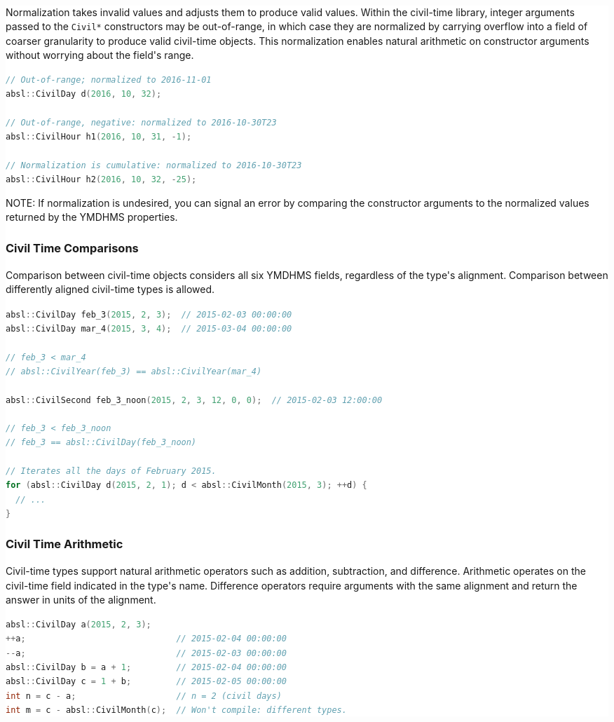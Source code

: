 Normalization takes invalid values and adjusts them to produce valid values.
Within the civil-time library, integer arguments passed to the `Civil*`
constructors may be out-of-range, in which case they are normalized by
carrying overflow into a field of coarser granularity to produce valid
civil-time objects. This normalization enables natural arithmetic on
constructor arguments without worrying about the field's range.

```cpp
// Out-of-range; normalized to 2016-11-01
absl::CivilDay d(2016, 10, 32);

// Out-of-range, negative: normalized to 2016-10-30T23
absl::CivilHour h1(2016, 10, 31, -1);

// Normalization is cumulative: normalized to 2016-10-30T23
absl::CivilHour h2(2016, 10, 32, -25);
```

NOTE: If normalization is undesired, you can signal an error by comparing the
constructor arguments to the normalized values returned by the YMDHMS
properties.

### Civil Time Comparisons

Comparison between civil-time objects considers all six YMDHMS fields,
regardless of the type's alignment. Comparison between differently aligned
civil-time types is allowed.

```cpp
absl::CivilDay feb_3(2015, 2, 3);  // 2015-02-03 00:00:00
absl::CivilDay mar_4(2015, 3, 4);  // 2015-03-04 00:00:00

// feb_3 < mar_4
// absl::CivilYear(feb_3) == absl::CivilYear(mar_4)

absl::CivilSecond feb_3_noon(2015, 2, 3, 12, 0, 0);  // 2015-02-03 12:00:00

// feb_3 < feb_3_noon
// feb_3 == absl::CivilDay(feb_3_noon)

// Iterates all the days of February 2015.
for (absl::CivilDay d(2015, 2, 1); d < absl::CivilMonth(2015, 3); ++d) {
  // ...
}
```

### Civil Time Arithmetic

Civil-time types support natural arithmetic operators such as addition,
subtraction, and difference. Arithmetic operates on the civil-time field
indicated in the type's name. Difference operators require arguments with
the same alignment and return the answer in units of the alignment.

```cpp
absl::CivilDay a(2015, 2, 3);
++a;                              // 2015-02-04 00:00:00
--a;                              // 2015-02-03 00:00:00
absl::CivilDay b = a + 1;         // 2015-02-04 00:00:00
absl::CivilDay c = 1 + b;         // 2015-02-05 00:00:00
int n = c - a;                    // n = 2 (civil days)
int m = c - absl::CivilMonth(c);  // Won't compile: different types.
```
